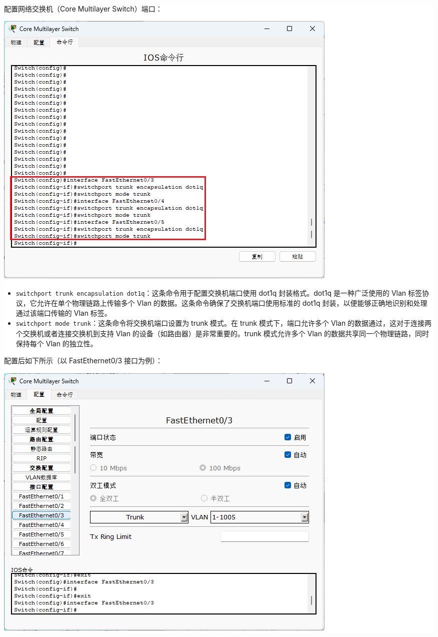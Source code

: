 配置网络交换机（Core Multilayer Switch）端口：

![](assets/2024-06-05_02-26-11.png)

* `switchport trunk encapsulation dot1q`：这条命令用于配置交换机端口使用 dot1q 封装格式。dot1q 是一种广泛使用的 Vlan 标签协议，它允许在单个物理链路上传输多个 Vlan 的数据。这条命令确保了交换机端口使用标准的 dot1q 封装，以便能够正确地识别和处理通过该端口传输的 Vlan 标签。
* `switchport mode trunk`：这条命令将交换机端口设置为 trunk 模式。在 trunk 模式下，端口允许多个 Vlan 的数据通过，这对于连接两个交换机或者连接交换机到支持 Vlan 的设备（如路由器）是非常重要的。trunk 模式允许多个 Vlan 的数据共享同一个物理链路，同时保持每个 Vlan 的独立性。

配置后如下所示（以 FastEthernet0/3 接口为例）：

![](assets/2024-06-05_02-27-16.png)
